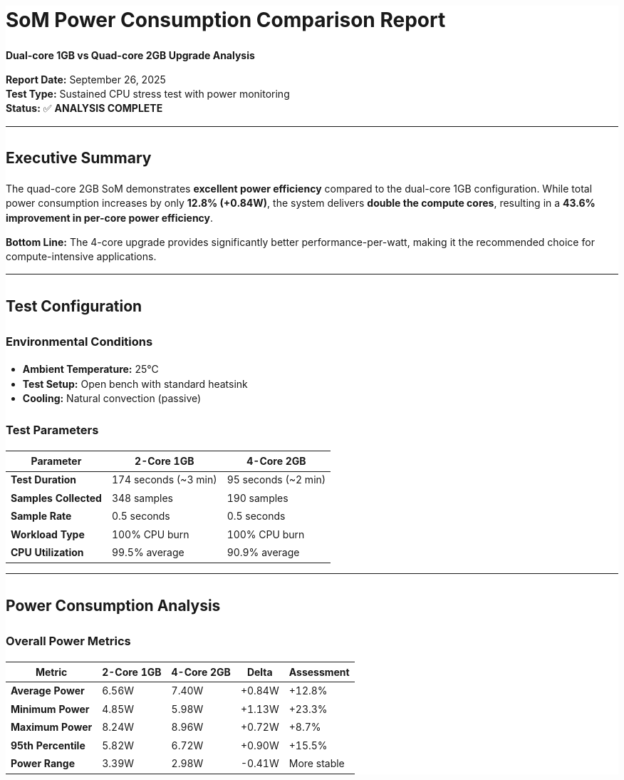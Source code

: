 # SoM Power Consumption Comparison Report

**Dual-core 1GB vs Quad-core 2GB Upgrade Analysis**

**Report Date:** September 26, 2025  
**Test Type:** Sustained CPU stress test with power monitoring  
**Status:** ✅ **ANALYSIS COMPLETE**

---

## Executive Summary

The quad-core 2GB SoM demonstrates **excellent power efficiency** compared to the dual-core 1GB configuration. While total power consumption increases by only **12.8% (+0.84W)**, the system delivers **double the compute cores**, resulting in a **43.6% improvement in per-core power efficiency**.

**Bottom Line:** The 4-core upgrade provides significantly better performance-per-watt, making it the recommended choice for compute-intensive applications.

---

## Test Configuration

### Environmental Conditions
- **Ambient Temperature:** 25°C
- **Test Setup:** Open bench with standard heatsink
- **Cooling:** Natural convection (passive)

### Test Parameters
| Parameter | 2-Core 1GB | 4-Core 2GB |
|-----------|------------|------------|
| **Test Duration** | 174 seconds (~3 min) | 95 seconds (~2 min) |
| **Samples Collected** | 348 samples | 190 samples |
| **Sample Rate** | 0.5 seconds | 0.5 seconds |
| **Workload Type** | 100% CPU burn | 100% CPU burn |
| **CPU Utilization** | 99.5% average | 90.9% average |

---

## Power Consumption Analysis

### Overall Power Metrics

| Metric | 2-Core 1GB | 4-Core 2GB | Delta | Assessment |
|--------|------------|------------|-------|------------|
| **Average Power** | 6.56W | 7.40W | +0.84W | +12.8% |
| **Minimum Power** | 4.85W | 5.98W | +1.13W | +23.3% |
| **Maximum Power** | 8.24W | 8.96W | +0.72W | +8.7% |
| **95th Percentile** | 5.82W | 6.72W | +0.90W | +15.5% |
| **Power Range** | 3.39W | 2.98W | -0.41W | More stable |
